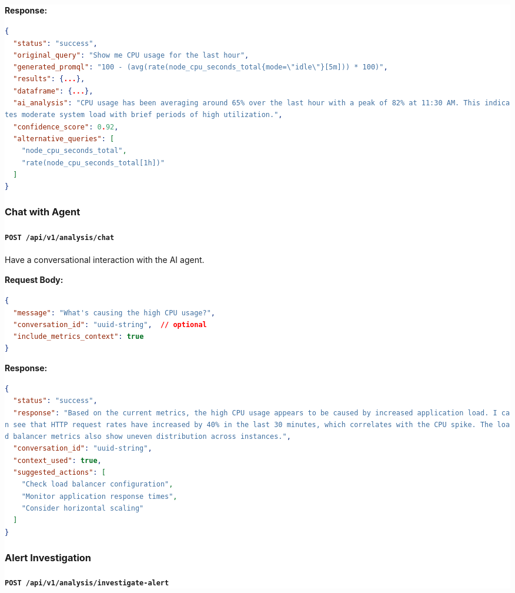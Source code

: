 **Response:**
```json
{
  "status": "success",
  "original_query": "Show me CPU usage for the last hour",
  "generated_promql": "100 - (avg(rate(node_cpu_seconds_total{mode=\"idle\"}[5m])) * 100)",
  "results": {...},
  "dataframe": {...},
  "ai_analysis": "CPU usage has been averaging around 65% over the last hour with a peak of 82% at 11:30 AM. This indicates moderate system load with brief periods of high utilization.",
  "confidence_score": 0.92,
  "alternative_queries": [
    "node_cpu_seconds_total",
    "rate(node_cpu_seconds_total[1h])"
  ]
}
```

### Chat with Agent

#### `POST /api/v1/analysis/chat`

Have a conversational interaction with the AI agent.

**Request Body:**
```json
{
  "message": "What's causing the high CPU usage?",
  "conversation_id": "uuid-string",  // optional
  "include_metrics_context": true
}
```

**Response:**
```json
{
  "status": "success",
  "response": "Based on the current metrics, the high CPU usage appears to be caused by increased application load. I can see that HTTP request rates have increased by 40% in the last 30 minutes, which correlates with the CPU spike. The load balancer metrics also show uneven distribution across instances.",
  "conversation_id": "uuid-string",
  "context_used": true,
  "suggested_actions": [
    "Check load balancer configuration",
    "Monitor application response times",
    "Consider horizontal scaling"
  ]
}
```

### Alert Investigation

#### `POST /api/v1/analysis/investigate-alert`
